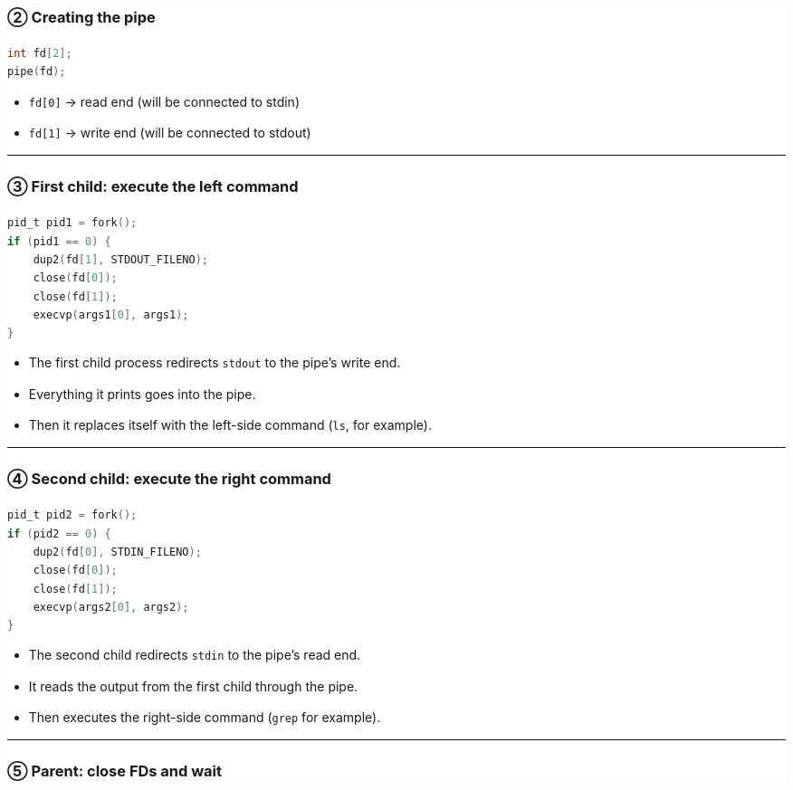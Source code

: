### ② Creating the pipe

```c
int fd[2];
pipe(fd);
```

* `fd[0]` → read end (will be connected to stdin)
    
* `fd[1]` → write end (will be connected to stdout)
    

---

### ③ First child: execute the left command

```c
pid_t pid1 = fork();
if (pid1 == 0) {
    dup2(fd[1], STDOUT_FILENO);
    close(fd[0]);
    close(fd[1]);
    execvp(args1[0], args1);
}
```

* The first child process redirects `stdout` to the pipe’s write end.
    
* Everything it prints goes into the pipe.
    
* Then it replaces itself with the left-side command (`ls`, for example).
    

---

### ④ Second child: execute the right command

```c
pid_t pid2 = fork();
if (pid2 == 0) {
    dup2(fd[0], STDIN_FILENO);
    close(fd[0]);
    close(fd[1]);
    execvp(args2[0], args2);
}
```

* The second child redirects `stdin` to the pipe’s read end.
    
* It reads the output from the first child through the pipe.
    
* Then executes the right-side command (`grep` for example).
    

---

### ⑤ Parent: close FDs and wait
